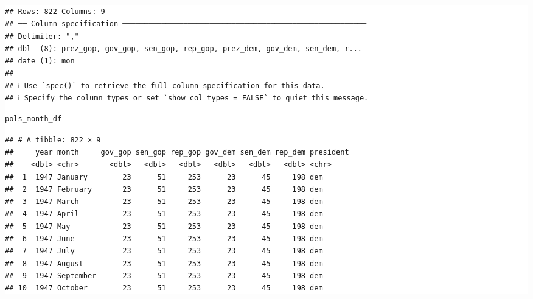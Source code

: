     ## Rows: 822 Columns: 9
    ## ── Column specification ────────────────────────────────────────────────────────
    ## Delimiter: ","
    ## dbl  (8): prez_gop, gov_gop, sen_gop, rep_gop, prez_dem, gov_dem, sen_dem, r...
    ## date (1): mon
    ## 
    ## ℹ Use `spec()` to retrieve the full column specification for this data.
    ## ℹ Specify the column types or set `show_col_types = FALSE` to quiet this message.

``` r
pols_month_df
```

    ## # A tibble: 822 × 9
    ##     year month     gov_gop sen_gop rep_gop gov_dem sen_dem rep_dem president
    ##    <dbl> <chr>       <dbl>   <dbl>   <dbl>   <dbl>   <dbl>   <dbl> <chr>    
    ##  1  1947 January        23      51     253      23      45     198 dem      
    ##  2  1947 February       23      51     253      23      45     198 dem      
    ##  3  1947 March          23      51     253      23      45     198 dem      
    ##  4  1947 April          23      51     253      23      45     198 dem      
    ##  5  1947 May            23      51     253      23      45     198 dem      
    ##  6  1947 June           23      51     253      23      45     198 dem      
    ##  7  1947 July           23      51     253      23      45     198 dem      
    ##  8  1947 August         23      51     253      23      45     198 dem      
    ##  9  1947 September      23      51     253      23      45     198 dem      
    ## 10  1947 October        23      51     253      23      45     198 dem      